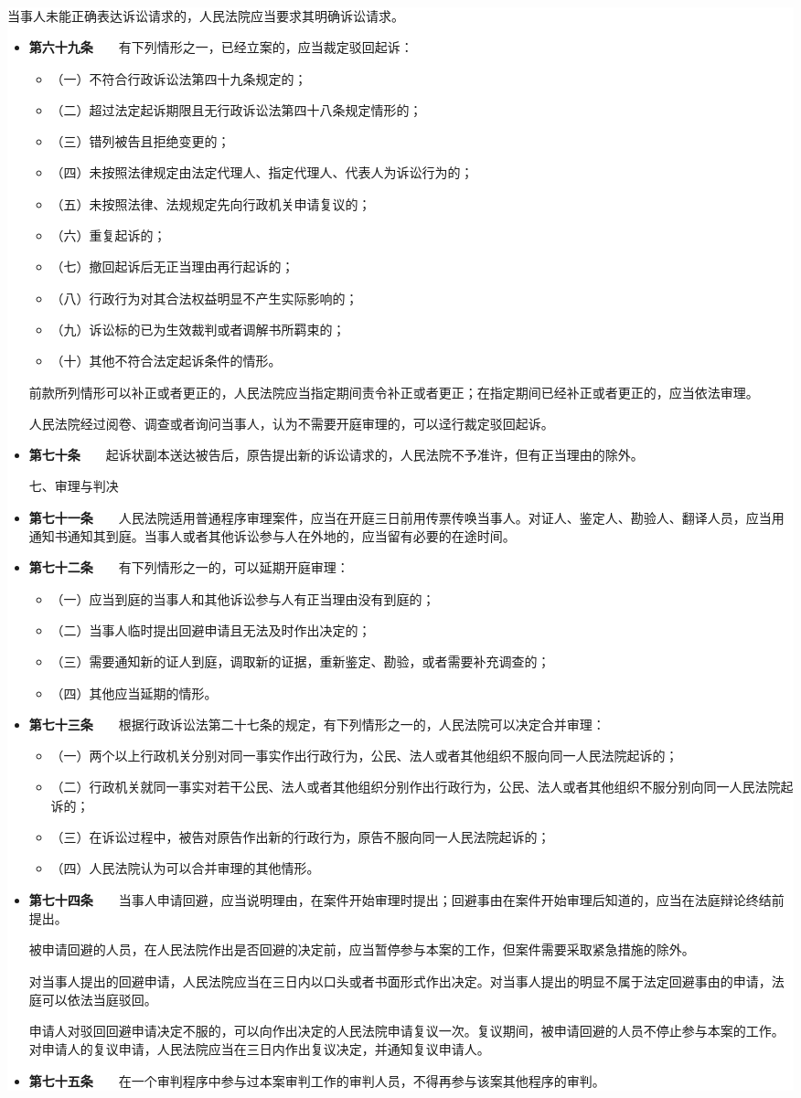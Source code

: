   当事人未能正确表达诉讼请求的，人民法院应当要求其明确诉讼请求。

- **第六十九条**　　有下列情形之一，已经立案的，应当裁定驳回起诉：

  - （一）不符合行政诉讼法第四十九条规定的；

  - （二）超过法定起诉期限且无行政诉讼法第四十八条规定情形的；

  - （三）错列被告且拒绝变更的；

  - （四）未按照法律规定由法定代理人、指定代理人、代表人为诉讼行为的；

  - （五）未按照法律、法规规定先向行政机关申请复议的；

  - （六）重复起诉的；

  - （七）撤回起诉后无正当理由再行起诉的；

  - （八）行政行为对其合法权益明显不产生实际影响的；

  - （九）诉讼标的已为生效裁判或者调解书所羁束的；

  - （十）其他不符合法定起诉条件的情形。

  前款所列情形可以补正或者更正的，人民法院应当指定期间责令补正或者更正；在指定期间已经补正或者更正的，应当依法审理。

  人民法院经过阅卷、调查或者询问当事人，认为不需要开庭审理的，可以迳行裁定驳回起诉。

- **第七十条**　　起诉状副本送达被告后，原告提出新的诉讼请求的，人民法院不予准许，但有正当理由的除外。

  七、审理与判决

- **第七十一条**　　人民法院适用普通程序审理案件，应当在开庭三日前用传票传唤当事人。对证人、鉴定人、勘验人、翻译人员，应当用通知书通知其到庭。当事人或者其他诉讼参与人在外地的，应当留有必要的在途时间。

- **第七十二条**　　有下列情形之一的，可以延期开庭审理：

  - （一）应当到庭的当事人和其他诉讼参与人有正当理由没有到庭的；

  - （二）当事人临时提出回避申请且无法及时作出决定的；

  - （三）需要通知新的证人到庭，调取新的证据，重新鉴定、勘验，或者需要补充调查的；

  - （四）其他应当延期的情形。

- **第七十三条**　　根据行政诉讼法第二十七条的规定，有下列情形之一的，人民法院可以决定合并审理：

  - （一）两个以上行政机关分别对同一事实作出行政行为，公民、法人或者其他组织不服向同一人民法院起诉的；

  - （二）行政机关就同一事实对若干公民、法人或者其他组织分别作出行政行为，公民、法人或者其他组织不服分别向同一人民法院起诉的；

  - （三）在诉讼过程中，被告对原告作出新的行政行为，原告不服向同一人民法院起诉的；

  - （四）人民法院认为可以合并审理的其他情形。

- **第七十四条**　　当事人申请回避，应当说明理由，在案件开始审理时提出；回避事由在案件开始审理后知道的，应当在法庭辩论终结前提出。

  被申请回避的人员，在人民法院作出是否回避的决定前，应当暂停参与本案的工作，但案件需要采取紧急措施的除外。

  对当事人提出的回避申请，人民法院应当在三日内以口头或者书面形式作出决定。对当事人提出的明显不属于法定回避事由的申请，法庭可以依法当庭驳回。

  申请人对驳回回避申请决定不服的，可以向作出决定的人民法院申请复议一次。复议期间，被申请回避的人员不停止参与本案的工作。对申请人的复议申请，人民法院应当在三日内作出复议决定，并通知复议申请人。

- **第七十五条**　　在一个审判程序中参与过本案审判工作的审判人员，不得再参与该案其他程序的审判。
